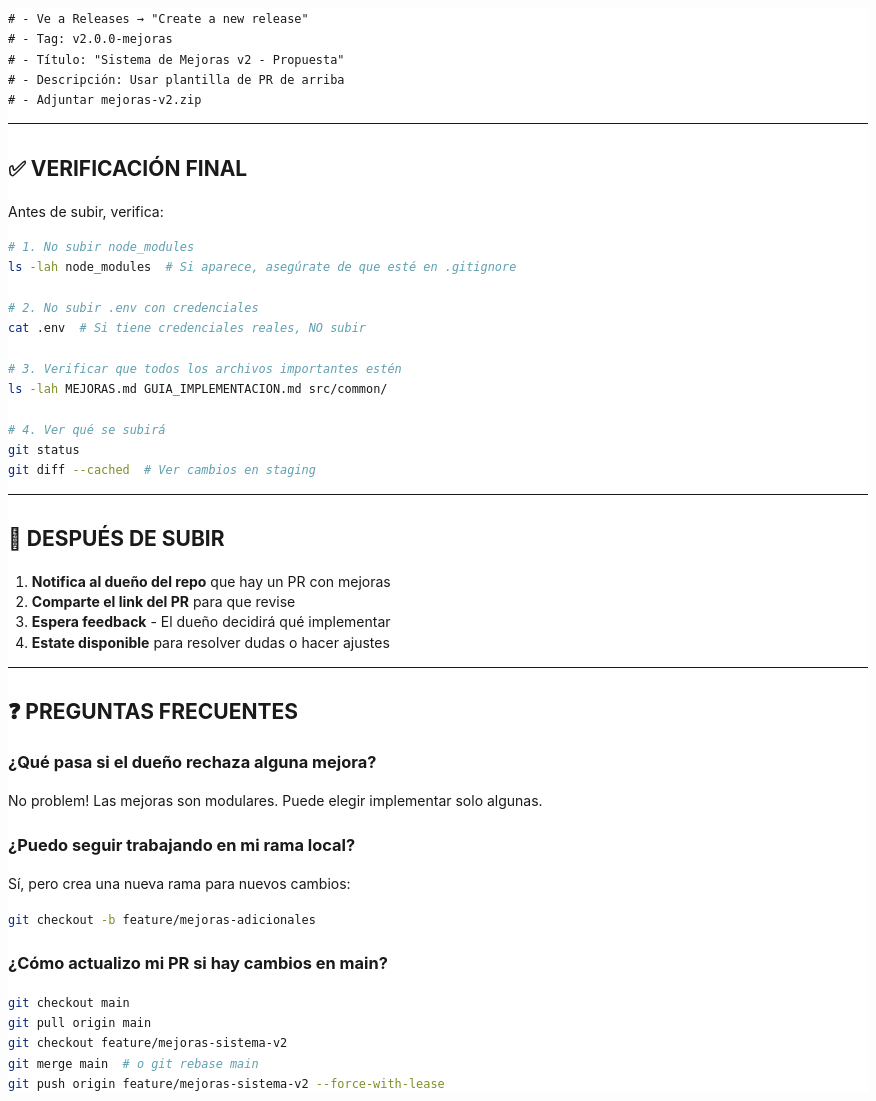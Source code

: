 ```
# - Ve a Releases → "Create a new release"
# - Tag: v2.0.0-mejoras
# - Título: "Sistema de Mejoras v2 - Propuesta"
# - Descripción: Usar plantilla de PR de arriba
# - Adjuntar mejoras-v2.zip
```

---

## ✅ VERIFICACIÓN FINAL

Antes de subir, verifica:

```bash
# 1. No subir node_modules
ls -lah node_modules  # Si aparece, asegúrate de que esté en .gitignore

# 2. No subir .env con credenciales
cat .env  # Si tiene credenciales reales, NO subir

# 3. Verificar que todos los archivos importantes estén
ls -lah MEJORAS.md GUIA_IMPLEMENTACION.md src/common/

# 4. Ver qué se subirá
git status
git diff --cached  # Ver cambios en staging
```

---

## 🎉 DESPUÉS DE SUBIR

1. **Notifica al dueño del repo** que hay un PR con mejoras
2. **Comparte el link del PR** para que revise
3. **Espera feedback** - El dueño decidirá qué implementar
4. **Estate disponible** para resolver dudas o hacer ajustes

---

## ❓ PREGUNTAS FRECUENTES

### ¿Qué pasa si el dueño rechaza alguna mejora?
No problem! Las mejoras son modulares. Puede elegir implementar solo algunas.

### ¿Puedo seguir trabajando en mi rama local?
Sí, pero crea una nueva rama para nuevos cambios:
```bash
git checkout -b feature/mejoras-adicionales
```

### ¿Cómo actualizo mi PR si hay cambios en main?
```bash
git checkout main
git pull origin main
git checkout feature/mejoras-sistema-v2
git merge main  # o git rebase main
git push origin feature/mejoras-sistema-v2 --force-with-lease
```
